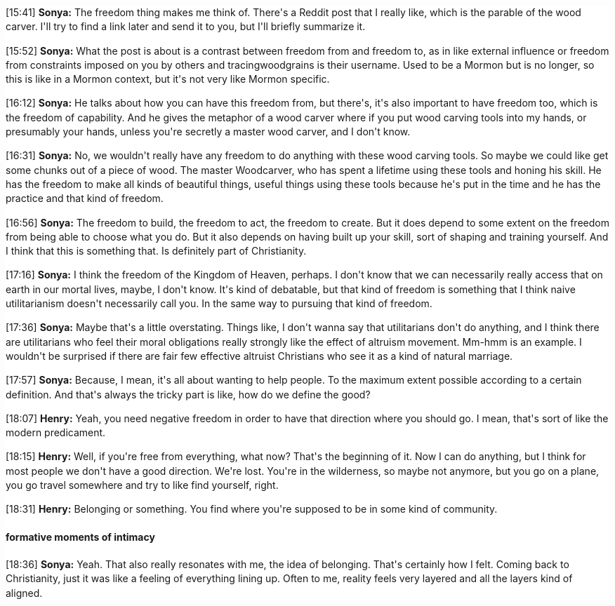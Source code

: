 [15:41] **Sonya:** The freedom thing makes me think of. There's a Reddit post that I really like, which is the parable of the wood carver. I'll try to find a link later and send it to you, but I'll briefly summarize it.

[15:52] **Sonya:** What the post is about is a contrast between freedom from and freedom to, as in like external influence or freedom from constraints imposed on you by others and tracingwoodgrains is their username. Used to be a Mormon but is no longer, so this is like in a Mormon context, but it's not very like Mormon specific.

[16:12] **Sonya:** He talks about how you can have this freedom from, but there's, it's also important to have freedom too, which is the freedom of capability. And he gives the metaphor of a wood carver where if you put wood carving tools into my hands, or presumably your hands, unless you're secretly a master wood carver, and I don't know.

[16:31] **Sonya:** No, we wouldn't really have any freedom to do anything with these wood carving tools. So maybe we could like get some chunks out of a piece of wood. The master Woodcarver, who has spent a lifetime using these tools and honing his skill. He has the freedom to make all kinds of beautiful things, useful things using these tools because he's put in the time and he has the practice and that kind of freedom.

[16:56] **Sonya:** The freedom to build, the freedom to act, the freedom to create. But it does depend to some extent on the freedom from being able to choose what you do. But it also depends on having built up your skill, sort of shaping and training yourself. And I think that this is something that. Is definitely part of Christianity.

[17:16] **Sonya:** I think the freedom of the Kingdom of Heaven, perhaps. I don't know that we can necessarily really access that on earth in our mortal lives, maybe, I don't know. It's kind of debatable, but that kind of freedom is something that I think naive utilitarianism doesn't necessarily call you. In the same way to pursuing that kind of freedom.

[17:36] **Sonya:** Maybe that's a little overstating. Things like, I don't wanna say that utilitarians don't do anything, and I think there are utilitarians who feel their moral obligations really strongly like the effect of altruism movement. Mm-hmm is an example. I wouldn't be surprised if there are fair few effective altruist Christians who see it as a kind of natural marriage.

[17:57] **Sonya:** Because, I mean, it's all about wanting to help people. To the maximum extent possible according to a certain definition. And that's always the tricky part is like, how do we define the good?

[18:07] **Henry:** Yeah, you need negative freedom in order to have that direction where you should go. I mean, that's sort of like the modern predicament.

[18:15] **Henry:** Well, if you're free from everything, what now? That's the beginning of it. Now I can do anything, but I think for most people we don't have a good direction. We're lost. You're in the wilderness, so maybe not anymore, but you go on a plane, you go travel somewhere and try to like find yourself, right.

[18:31] **Henry:** Belonging or something. You find where you're supposed to be in some kind of community.


#### formative moments of intimacy

[18:36] **Sonya:** Yeah. That also really resonates with me, the idea of belonging. That's certainly how I felt. Coming back to Christianity, just it was like a feeling of everything lining up. Often to me, reality feels very layered and all the layers kind of aligned.
